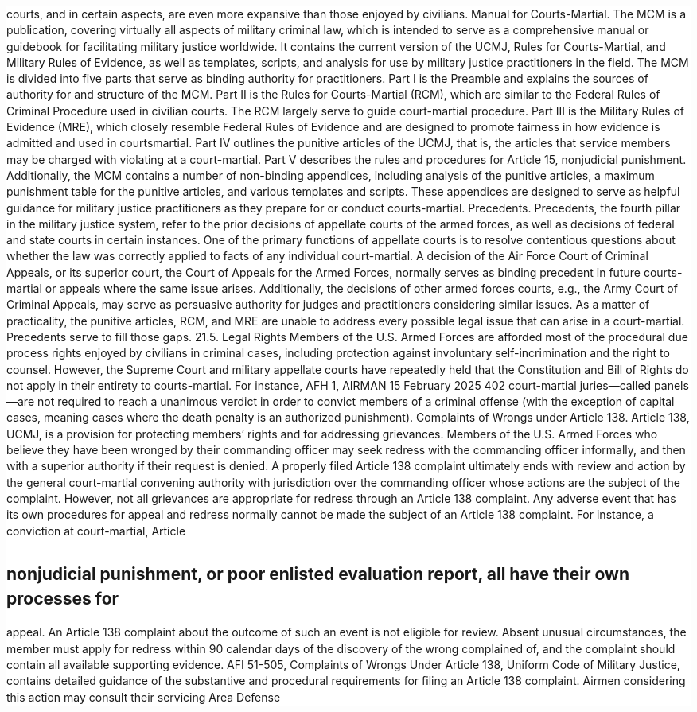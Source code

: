courts, and in certain aspects, are even more expansive than those enjoyed by civilians. Manual for Courts-Martial. The MCM is a publication, covering virtually all aspects of military
criminal law, which is intended to serve as a comprehensive manual or guidebook for facilitating
military justice worldwide. It contains the current version of the UCMJ, Rules for Courts-Martial, and Military Rules of Evidence, as well as templates, scripts, and analysis for use by military
justice practitioners in the field. The MCM is divided into five parts that serve as binding authority
for practitioners. Part I is the Preamble and explains the sources of authority for and structure of
the MCM. Part II is the Rules for Courts-Martial (RCM), which are similar to the Federal Rules
of Criminal Procedure used in civilian courts. The RCM largely serve to guide court-martial
procedure. Part III is the Military Rules of Evidence (MRE), which closely resemble Federal Rules
of Evidence and are designed to promote fairness in how evidence is admitted and used in courtsmartial. Part IV outlines the punitive articles of the UCMJ, that is, the articles that service members
may be charged with violating at a court-martial. Part V describes the rules and procedures for
Article 15, nonjudicial punishment. Additionally, the MCM contains a number of non-binding
appendices, including analysis of the punitive articles, a maximum punishment table for the
punitive articles, and various templates and scripts. These appendices are designed to serve as
helpful guidance for military justice practitioners as they prepare for or conduct courts-martial. Precedents. Precedents, the fourth pillar in the military justice system, refer to the prior decisions
of appellate courts of the armed forces, as well as decisions of federal and state courts in certain
instances. One of the primary functions of appellate courts is to resolve contentious questions about
whether the law was correctly applied to facts of any individual court-martial. A decision of the
Air Force Court of Criminal Appeals, or its superior court, the Court of Appeals for the Armed
Forces, normally serves as binding precedent in future courts-martial or appeals where the same
issue arises. Additionally, the decisions of other armed forces courts, e.g., the Army Court of
Criminal Appeals, may serve as persuasive authority for judges and practitioners considering
similar issues. As a matter of practicality, the punitive articles, RCM, and MRE are unable to
address every possible legal issue that can arise in a court-martial. Precedents serve to fill those
gaps. 21.5. Legal Rights
Members of the U.S. Armed Forces are afforded most of the procedural due process rights enjoyed
by civilians in criminal cases, including protection against involuntary self-incrimination and the
right to counsel. However, the Supreme Court and military appellate courts have repeatedly held
that the Constitution and Bill of Rights do not apply in their entirety to courts-martial. For instance, 
AFH 1, AIRMAN 15 February 2025
402
court-martial juries—called panels—are not required to reach a unanimous verdict in order to
convict members of a criminal offense (with the exception of capital cases, meaning cases where
the death penalty is an authorized punishment). Complaints of Wrongs under Article 138. Article 138, UCMJ, is a provision for protecting
members’ rights and for addressing grievances. Members of the U.S. Armed Forces who believe
they have been wronged by their commanding officer may seek redress with the commanding
officer informally, and then with a superior authority if their request is denied. A properly filed
Article 138 complaint ultimately ends with review and action by the general court-martial
convening authority with jurisdiction over the commanding officer whose actions are the subject
of the complaint. However, not all grievances are appropriate for redress through an Article 138
complaint. Any adverse event that has its own procedures for appeal and redress normally cannot
be made the subject of an Article 138 complaint. For instance, a conviction at court-martial, Article
## nonjudicial punishment, or poor enlisted evaluation report, all have their own processes for
appeal. An Article 138 complaint about the outcome of such an event is not eligible for review. Absent unusual circumstances, the member must apply for redress within 90 calendar days of the
discovery of the wrong complained of, and the complaint should contain all available supporting
evidence. AFI 51-505, Complaints of Wrongs Under Article 138, Uniform Code of Military
Justice, contains detailed guidance of the substantive and procedural requirements for filing an
Article 138 complaint. Airmen considering this action may consult their servicing Area Defense